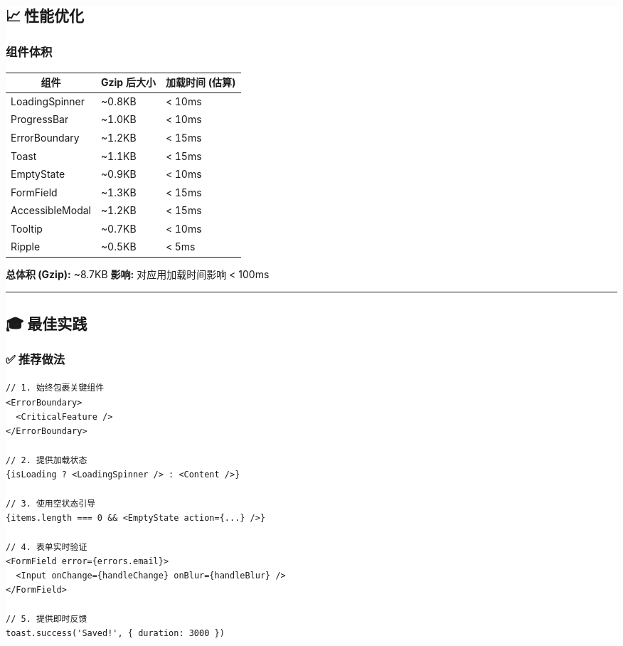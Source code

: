 
## 📈 性能优化

### 组件体积
| 组件 | Gzip 后大小 | 加载时间 (估算) |
|------|------------|----------------|
| LoadingSpinner | ~0.8KB | < 10ms |
| ProgressBar | ~1.0KB | < 10ms |
| ErrorBoundary | ~1.2KB | < 15ms |
| Toast | ~1.1KB | < 15ms |
| EmptyState | ~0.9KB | < 10ms |
| FormField | ~1.3KB | < 15ms |
| AccessibleModal | ~1.2KB | < 15ms |
| Tooltip | ~0.7KB | < 10ms |
| Ripple | ~0.5KB | < 5ms |

**总体积 (Gzip):** ~8.7KB
**影响:** 对应用加载时间影响 < 100ms

---

## 🎓 最佳实践

### ✅ 推荐做法

```tsx
// 1. 始终包裹关键组件
<ErrorBoundary>
  <CriticalFeature />
</ErrorBoundary>

// 2. 提供加载状态
{isLoading ? <LoadingSpinner /> : <Content />}

// 3. 使用空状态引导
{items.length === 0 && <EmptyState action={...} />}

// 4. 表单实时验证
<FormField error={errors.email}>
  <Input onChange={handleChange} onBlur={handleBlur} />
</FormField>

// 5. 提供即时反馈
toast.success('Saved!', { duration: 3000 })
```
